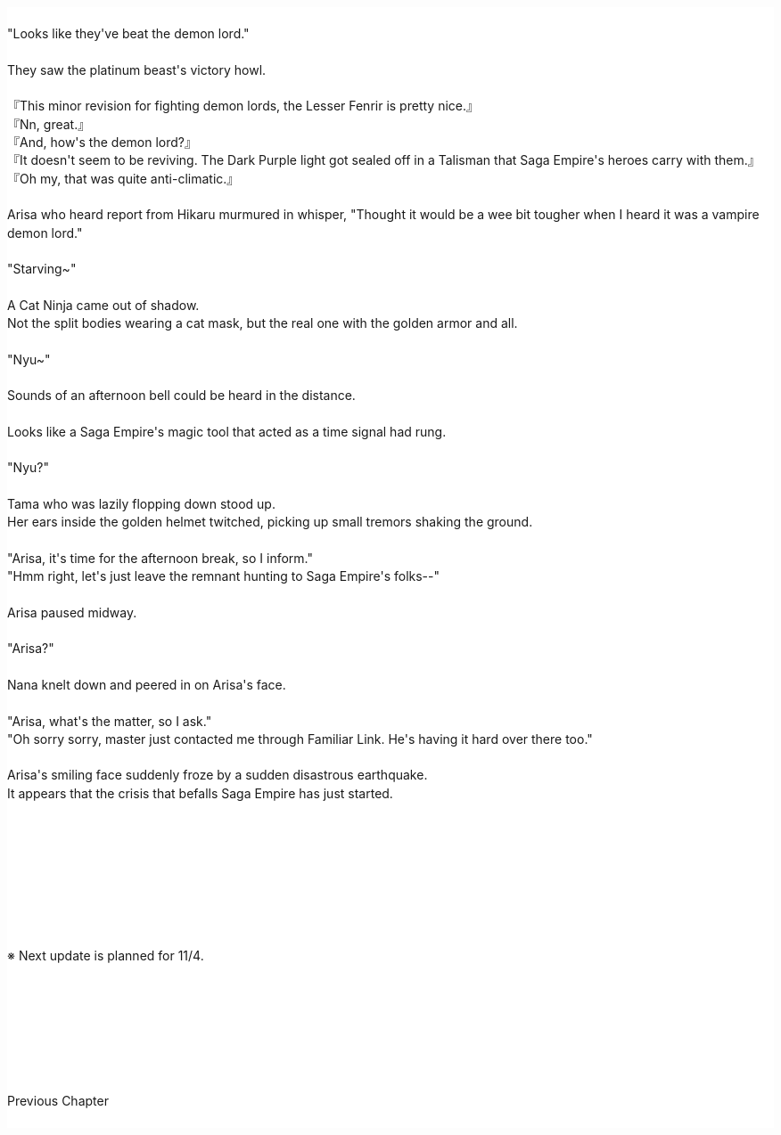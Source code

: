 <br/>
"Looks like they've beat the demon lord."<br/>
<br/>
They saw the platinum beast's victory howl.<br/>
<br/>
『This minor revision for fighting demon lords, the Lesser Fenrir is pretty nice.』<br/>
『Nn, great.』<br/>
『And, how's the demon lord?』<br/>
『It doesn't seem to be reviving. The Dark Purple light got sealed off in a Talisman that Saga Empire's heroes carry with them.』<br/>
『Oh my, that was quite anti-climatic.』<br/>
<br/>
Arisa who heard report from Hikaru murmured in whisper, "Thought it would be a wee bit tougher when I heard it was a vampire demon lord."<br/>
<br/>
"Starving~"<br/>
<br/>
A Cat Ninja came out of shadow.<br/>
Not the split bodies wearing a cat mask, but the real one with the golden armor and all.<br/>
<br/>
"Nyu~"<br/>
<br/>
Sounds of an afternoon bell could be heard in the distance.<br/>
<br/>
Looks like a Saga Empire's magic tool that acted as a time signal had rung.<br/>
<br/>
"Nyu?"<br/>
<br/>
Tama who was lazily flopping down stood up.<br/>
Her ears inside the golden helmet twitched, picking up small tremors shaking the ground.<br/>
<br/>
"Arisa, it's time for the afternoon break, so I inform."<br/>
"Hmm right, let's just leave the remnant hunting to Saga Empire's folks--"<br/>
<br/>
Arisa paused midway.<br/>
<br/>
"Arisa?"<br/>
<br/>
Nana knelt down and peered in on Arisa's face.<br/>
<br/>
"Arisa, what's the matter, so I ask."<br/>
"Oh sorry sorry, master just contacted me through Familiar Link. He's having it hard over there too."<br/>
<br/>
Arisa's smiling face suddenly froze by a sudden disastrous earthquake.<br/>
It appears that the crisis that befalls Saga Empire has just started.<br/>
<br/>
<br/>
<br/>
<br/>
<br/>
<br/>
<br/>
<br/>
※ Next update is planned for 11/4.<br/>
<br/>
<br/>
<br/>
<br/>
<br/>
<br/>
<br/>
Previous Chapter<br/>
<br/>